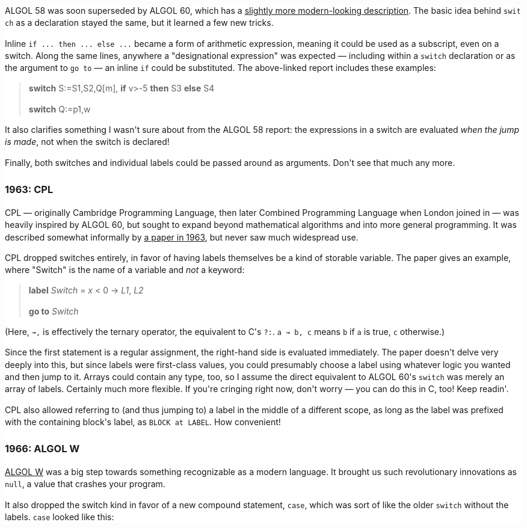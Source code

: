 ALGOL 58 was soon superseded by ALGOL 60, which has a [slightly more modern-looking description](http://www.masswerk.at/algol60/report.htm).  The basic idea behind `switch` as a declaration stayed the same, but it learned a few new tricks.

Inline `if ... then ... else ...` became a form of arithmetic expression, meaning it could be used as a subscript, even on a switch.  Along the same lines, anywhere a "designational expression" was expected — including within a `switch` declaration or as the argument to `go to` — an inline `if` could be substituted.  The above-linked report includes these examples:

> **switch** S:=S1,S2,Q[m], **if** v>-5 **then** S3 **else** S4
>
> **switch** Q:=p1,w

It also clarifies something I wasn't sure about from the ALGOL 58 report: the expressions in a switch are evaluated _when the jump is made_, not when the switch is declared!

Finally, both switches and individual labels could be passed around as arguments.  Don't see that much any more.


### 1963: CPL

CPL — originally Cambridge Programming Language, then later Combined Programming Language when London joined in — was heavily inspired by ALGOL 60, but sought to expand beyond mathematical algorithms and into more general programming.  It was described somewhat informally by [a paper in 1963](http://comjnl.oxfordjournals.org/content/6/2/134.full.pdf), but never saw much widespread use.

CPL dropped switches entirely, in favor of having labels themselves be a kind of storable variable.  The paper gives an example, where "Switch" is the name of a variable and _not_ a keyword:

> **label** _Switch_ = _x_ < 0 → _L1_, _L2_
>
> **go to** _Switch_

(Here, `→,` is effectively the ternary operator, the equivalent to C's `?:`.  `a → b, c` means `b` if `a` is true, `c` otherwise.)

Since the first statement is a regular assignment, the right-hand side is evaluated immediately.  The paper doesn't delve very deeply into this, but since labels were first-class values, you could presumably choose a label using whatever logic you wanted and then jump to it.  Arrays could contain any type, too, so I assume the direct equivalent to ALGOL 60's `switch` was merely an array of labels.  Certainly much more flexible.  If you're cringing right now, don't worry — you can do this in C, too!  Keep readin'.

CPL also allowed referring to (and thus jumping to) a label in the middle of a different scope, as long as the label was prefixed with the containing block's label, as `BLOCK at LABEL`.  How convenient!


### 1966: ALGOL W

[ALGOL W](https://web.archive.org/web/20121119115827/http://www.jampan.co.nz/~glyn/algolw.pdf) was a big step towards something recognizable as a modern language.  It brought us such revolutionary innovations as `null`, a value that crashes your program.

It also dropped the switch kind in favor of a new compound statement, `case`, which was sort of like the older `switch` without the labels.  `case` looked like this:
